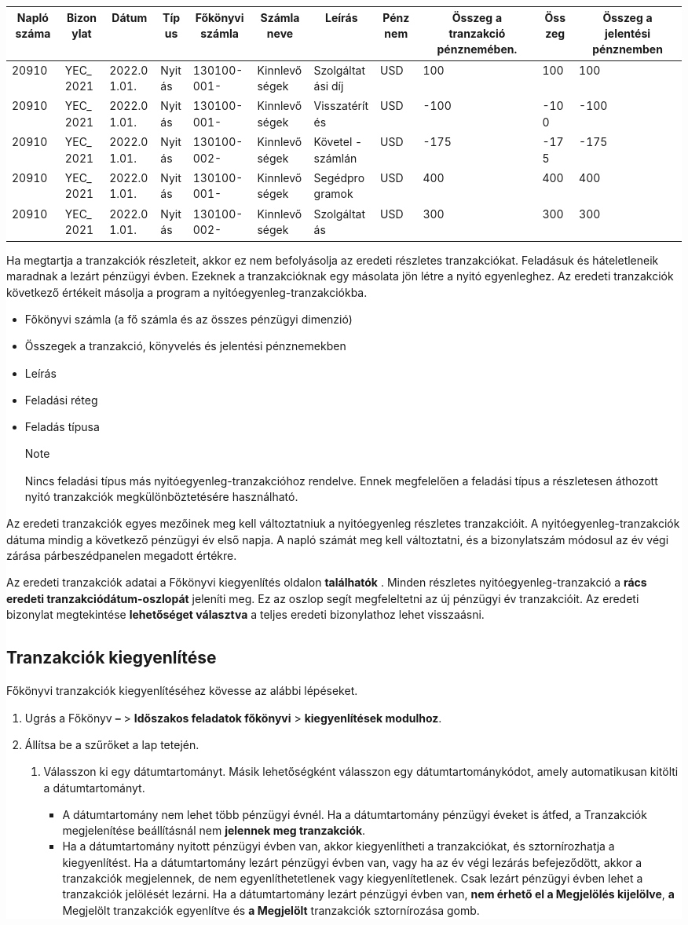 | Napló száma | Bizonylat   | Dátum     | Típus    | Főkönyvi számla | Számla neve        | Leírás       | Pénznem | Összeg a tranzakció pénznemében. | Összeg | Összeg a jelentési pénznemben |
|----------------|----------|----------|---------|----------------|---------------------|-------------------|----------|--------------------------------|--------|------------------------------|
| 20910          | YEC_2021 | 2022.01.01. | Nyitás | 130100-001-    | Kinnlevőségek | Szolgáltatási díj       | USD      | 100                            | 100    | 100                          |
| 20910          | YEC_2021 | 2022.01.01. | Nyitás | 130100-001-    | Kinnlevőségek | Visszatérítés            | USD      | -100                           | -100   | -100                         |
| 20910          | YEC_2021 | 2022.01.01. | Nyitás | 130100-002-    | Kinnlevőségek | Követel - számlán | USD      | -175                           | -175   | -175                         |
| 20910          | YEC_2021 | 2022.01.01. | Nyitás | 130100-001-    | Kinnlevőségek | Segédprogramok         | USD      | 400                            | 400    | 400                          |
| 20910          | YEC_2021 | 2022.01.01. | Nyitás | 130100-002-    | Kinnlevőségek | Szolgáltatás           | USD      | 300                            | 300    | 300                          |

Ha megtartja a tranzakciók részleteit, akkor ez nem befolyásolja az eredeti részletes tranzakciókat. Feladásuk és háteletleneik maradnak a lezárt pénzügyi évben. Ezeknek a tranzakcióknak egy másolata jön létre a nyitó egyenleghez. Az eredeti tranzakciók következő értékeit másolja a program a nyitóegyenleg-tranzakciókba.

- Főkönyvi számla (a fő számla és az összes pénzügyi dimenzió)
- Összegek a tranzakció, könyvelés és jelentési pénznemekben
- Leírás
- Feladási réteg
- Feladás típusa

   > [!NOTE]
   > Nincs feladási típus más nyitóegyenleg-tranzakcióhoz rendelve. Ennek megfelelően a feladási típus a részletesen áthozott nyitó tranzakciók megkülönböztetésére használható.

Az eredeti tranzakciók egyes mezőinek meg kell változtatniuk a nyitóegyenleg részletes tranzakcióit. A nyitóegyenleg-tranzakciók dátuma mindig a következő pénzügyi év első napja. A napló számát meg kell változtatni, és a bizonylatszám módosul az év végi zárása párbeszédpanelen megadott értékre.

Az eredeti tranzakciók adatai a Főkönyvi kiegyenlítés oldalon **találhatók** . Minden részletes nyitóegyenleg-tranzakció a **rács eredeti tranzakciódátum-oszlopát** jeleníti meg. Ez az oszlop segít megfeleltetni az új pénzügyi év tranzakcióit. Az eredeti bizonylat megtekintése **lehetőséget választva** a teljes eredeti bizonylathoz lehet visszaásni.

## <a name="settle-transactions"></a><a name="settle-transactions"></a>Tranzakciók kiegyenlítése
Főkönyvi tranzakciók kiegyenlítéséhez kövesse az alábbi lépéseket.

1. Ugrás a Főkönyv **–** > **Időszakos feladatok főkönyvi** > **kiegyenlítések modulhoz**.
2.  Állítsa be a szűrőket a lap tetején.

    1. Válasszon ki egy dátumtartományt. Másik lehetőségként válasszon egy dátumtartománykódot, amely automatikusan kitölti a dátumtartományt.

       - A dátumtartomány nem lehet több pénzügyi évnél. Ha a dátumtartomány pénzügyi éveket is átfed, a Tranzakciók megjelenítése beállításnál nem **jelennek meg tranzakciók**.
       - Ha a dátumtartomány nyitott pénzügyi évben van, akkor kiegyenlítheti a tranzakciókat, és sztornírozhatja a kiegyenlítést. Ha a dátumtartomány lezárt pénzügyi évben van, vagy ha az év végi lezárás befejeződött, akkor a tranzakciók megjelennek, de nem egyenlíthetetlenek vagy kiegyenlítetlenek. Csak lezárt pénzügyi évben lehet a tranzakciók jelölését lezárni. Ha a dátumtartomány lezárt pénzügyi évben van, **nem érhető el a Megjelölés kijelölve**, **a** Megjelölt tranzakciók egyenlítve és **a Megjelölt** tranzakciók sztornírozása gomb.
